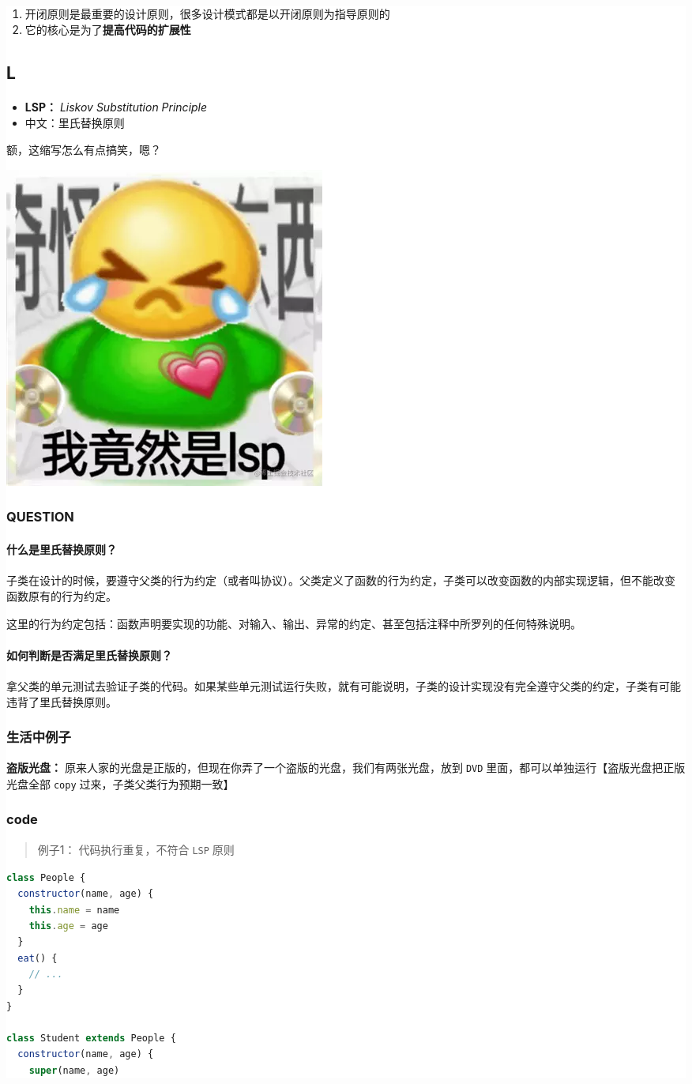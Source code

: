 1. 开闭原则是最重要的设计原则，很多设计模式都是以开闭原则为指导原则的
2. 它的核心是为了**提高代码的扩展性**

## L

- **LSP：** *Liskov Substitution Principle*
- 中文：里氏替换原则

额，这缩写怎么有点搞笑，嗯？

![Alt text](image-6.png)

### QUESTION

#### 什么是里氏替换原则？

子类在设计的时候，要遵守父类的行为约定（或者叫协议）。父类定义了函数的行为约定，子类可以改变函数的内部实现逻辑，但不能改变函数原有的行为约定。

这里的行为约定包括：函数声明要实现的功能、对输入、输出、异常的约定、甚至包括注释中所罗列的任何特殊说明。

#### 如何判断是否满足里氏替换原则？
拿父类的单元测试去验证子类的代码。如果某些单元测试运行失败，就有可能说明，子类的设计实现没有完全遵守父类的约定，子类有可能违背了里氏替换原则。

### 生活中例子

**盗版光盘：** 原来人家的光盘是正版的，但现在你弄了一个盗版的光盘，我们有两张光盘，放到 `DVD` 里面，都可以单独运行【盗版光盘把正版光盘全部 `copy` 过来，子类父类行为预期一致】

### code

> 例子1： 代码执行重复，不符合 `LSP` 原则

```js
class People {
  constructor(name, age) {
    this.name = name
    this.age = age
  }
  eat() {
    // ...
  }
}

class Student extends People {
  constructor(name, age) {
    super(name, age)
```